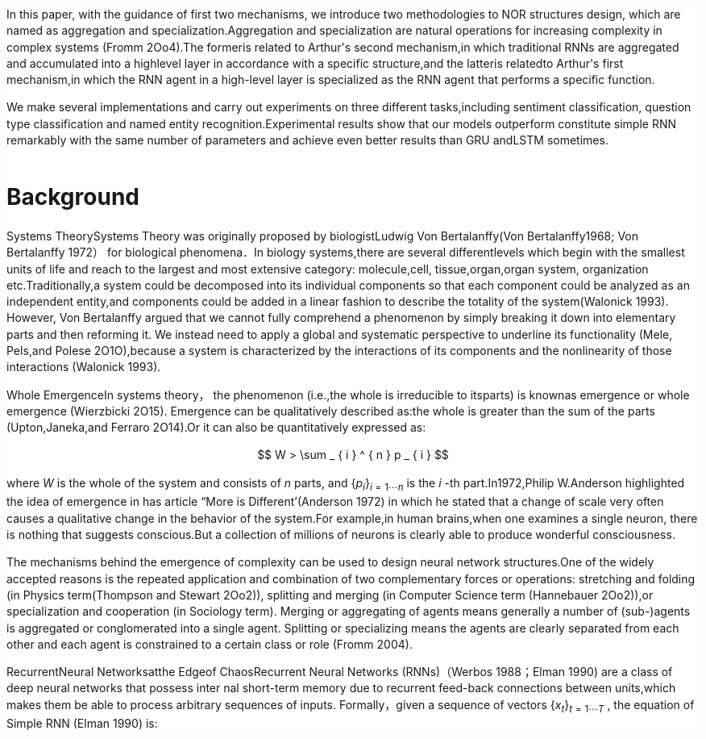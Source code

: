 In this paper, with the guidance of first two mechanisms, we introduce two methodologies to NOR structures design, which are named as aggregation and specialization.Aggregation and specialization are natural operations for increasing complexity in complex systems (Fromm 2Oo4).The formeris related to Arthur's second mechanism,in which traditional RNNs are aggregated and accumulated into a highlevel layer in accordance with a specific structure,and the latteris relatedto Arthur's first mechanism,in which the RNN agent in a high-level layer is specialized as the RNN agent that performs a specific function.

We make several implementations and carry out experiments on three different tasks,including sentiment classification, question type classification and named entity recognition.Experimental results show that our models outperform constitute simple RNN remarkably with the same number of parameters and achieve even better results than GRU andLSTM sometimes.

# Background

Systems TheorySystems Theory was originally proposed by biologistLudwig Von Bertalanffy(Von Bertalanffy1968; Von Bertalanffy 1972） for biological phenomena．In biology systems,there are several differentlevels which begin with the smallest units of life and reach to the largest and most extensive category: molecule,cell, tissue,organ,organ system, organization etc.Traditionally,a system could be decomposed into its individual components so that each component could be analyzed as an independent entity,and components could be added in a linear fashion to describe the totality of the system(Walonick 1993). However, Von Bertalanffy argued that we cannot fully comprehend a phenomenon by simply breaking it down into elementary parts and then reforming it. We instead need to apply a global and systematic perspective to underline its functionality (Mele, Pels,and Polese 2O1O),because a system is characterized by the interactions of its components and the nonlinearity of those interactions (Walonick 1993).

Whole EmergenceIn systems theory， the phenomenon (i.e.,the whole is irreducible to itsparts) is knownas emergence or whole emergence (Wierzbicki 2O15). Emergence can be qualitatively described as:the whole is greater than the sum of the parts (Upton,Janeka,and Ferraro 2O14).Or it can also be quantitatively expressed as:

$$
W > \sum _ { i } ^ { n } p _ { i }
$$

where $W$ is the whole of the system and consists of $n$ parts, and $\{ p _ { i } \} _ { i = 1 \cdots n }$ is the $i$ -th part.In1972,Philip W.Anderson highlighted the idea of emergence in has article “More is Different’(Anderson 1972) in which he stated that a change of scale very often causes a qualitative change in the behavior of the system.For example,in human brains,when one examines a single neuron, there is nothing that suggests conscious.But a collection of millions of neurons is clearly able to produce wonderful consciousness.

The mechanisms behind the emergence of complexity can be used to design neural network structures.One of the widely accepted reasons is the repeated application and combination of two complementary forces or operations: stretching and folding (in Physics term(Thompson and Stewart 2Oo2)), splitting and merging (in Computer Science term (Hannebauer 2Oo2)),or specialization and cooperation (in Sociology term). Merging or aggregating of agents means generally a number of (sub-)agents is aggregated or conglomerated into a single agent. Splitting or specializing means the agents are clearly separated from each other and each agent is constrained to a certain class or role (Fromm 2004).

RecurrentNeural Networksatthe Edgeof ChaosRecurrent Neural Networks (RNNs)（Werbos 1988；Elman 1990) are a class of deep neural networks that possess inter nal short-term memory due to recurrent feed-back connections between units,which makes them be able to process arbitrary sequences of inputs. Formally，given a sequence of vectors $\{ x _ { t } \} _ { t = 1 \cdots T }$ , the equation of Simple RNN (Elman 1990) is:
